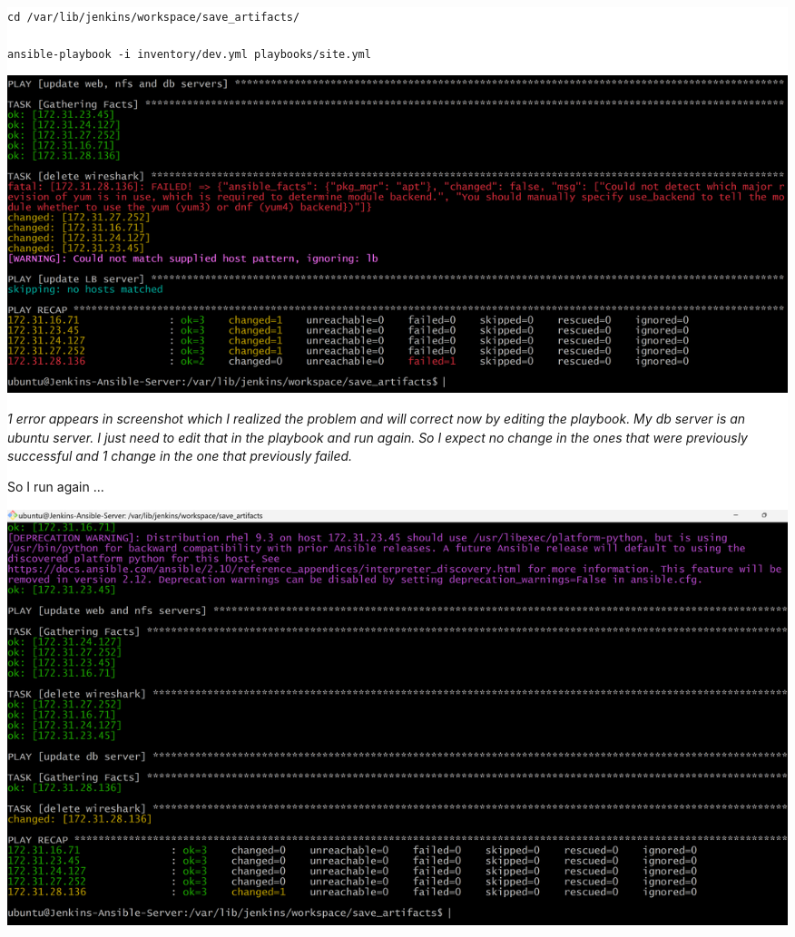 ```
cd /var/lib/jenkins/workspace/save_artifacts/

ansible-playbook -i inventory/dev.yml playbooks/site.yml
```

![alt text](<Images/14.playbook installed 1.png>)

_1 error appears in screenshot which I realized the problem and will correct now by editing the playbook. My db server is an ubuntu server. I just need to edit that in the playbook and run again. So I expect no change in the ones that were previously successful and 1 change in the one that previously failed._

So I run again ...

![alt text](<Images/14.playbook installed.png>)
